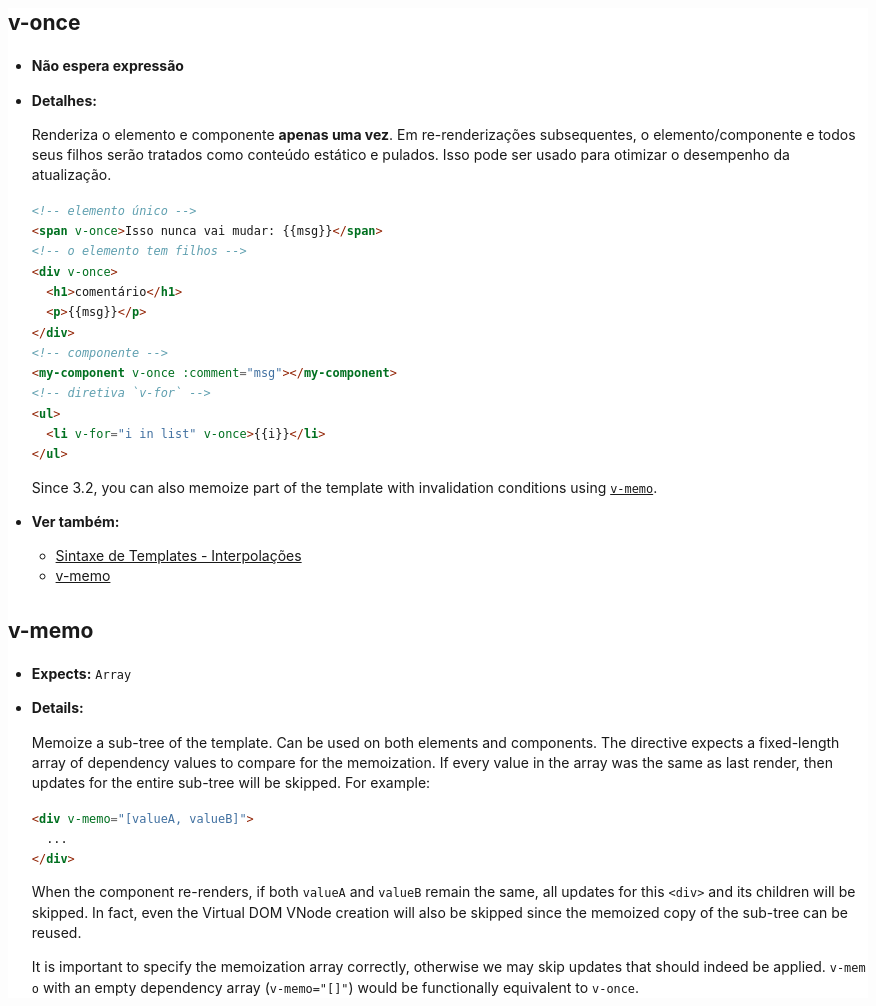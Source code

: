 ## v-once

- **Não espera expressão**

- **Detalhes:**

  Renderiza o elemento e componente **apenas uma vez**. Em re-renderizações subsequentes, o elemento/componente e todos seus filhos serão tratados como conteúdo estático e pulados. Isso pode ser usado para otimizar o desempenho da atualização.

  ```html
  <!-- elemento único -->
  <span v-once>Isso nunca vai mudar: {{msg}}</span>
  <!-- o elemento tem filhos -->
  <div v-once>
    <h1>comentário</h1>
    <p>{{msg}}</p>
  </div>
  <!-- componente -->
  <my-component v-once :comment="msg"></my-component>
  <!-- diretiva `v-for` -->
  <ul>
    <li v-for="i in list" v-once>{{i}}</li>
  </ul>
  ```

  Since 3.2, you can also memoize part of the template with invalidation conditions using [`v-memo`](#v-memo).

- **Ver também:**
  - [Sintaxe de Templates - Interpolações](../guide/template-syntax.html#texto)
  - [v-memo](#v-memo)

## v-memo <Badge text="3.2+" />

- **Expects:** `Array`

- **Details:**

  Memoize a sub-tree of the template. Can be used on both elements and components. The directive expects a fixed-length array of dependency values to compare for the memoization. If every value in the array was the same as last render, then updates for the entire sub-tree will be skipped. For example:

  ```html
  <div v-memo="[valueA, valueB]">
    ...
  </div>
  ```

  When the component re-renders, if both `valueA` and `valueB` remain the same, all updates for this `<div>` and its children will be skipped. In fact, even the Virtual DOM VNode creation will also be skipped since the memoized copy of the sub-tree can be reused.

  It is important to specify the memoization array correctly, otherwise we may skip updates that should indeed be applied. `v-memo` with an empty dependency array (`v-memo="[]"`) would be functionally equivalent to `v-once`.
